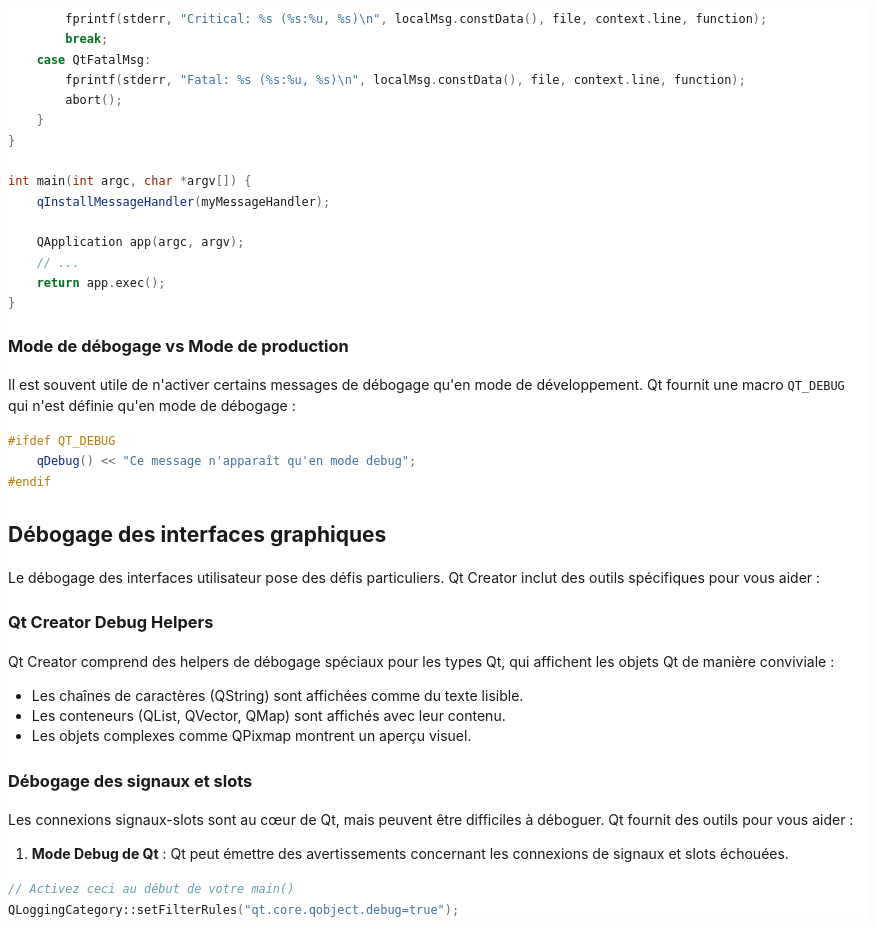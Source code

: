 ```cpp
        fprintf(stderr, "Critical: %s (%s:%u, %s)\n", localMsg.constData(), file, context.line, function);
        break;
    case QtFatalMsg:
        fprintf(stderr, "Fatal: %s (%s:%u, %s)\n", localMsg.constData(), file, context.line, function);
        abort();
    }
}

int main(int argc, char *argv[]) {
    qInstallMessageHandler(myMessageHandler);

    QApplication app(argc, argv);
    // ...
    return app.exec();
}
```

### Mode de débogage vs Mode de production

Il est souvent utile de n'activer certains messages de débogage qu'en mode de développement. Qt fournit une macro `QT_DEBUG` qui n'est définie qu'en mode de débogage :

```cpp
#ifdef QT_DEBUG
    qDebug() << "Ce message n'apparaît qu'en mode debug";
#endif
```

## Débogage des interfaces graphiques

Le débogage des interfaces utilisateur pose des défis particuliers. Qt Creator inclut des outils spécifiques pour vous aider :

### Qt Creator Debug Helpers

Qt Creator comprend des helpers de débogage spéciaux pour les types Qt, qui affichent les objets Qt de manière conviviale :

- Les chaînes de caractères (QString) sont affichées comme du texte lisible.
- Les conteneurs (QList, QVector, QMap) sont affichés avec leur contenu.
- Les objets complexes comme QPixmap montrent un aperçu visuel.

### Débogage des signaux et slots

Les connexions signaux-slots sont au cœur de Qt, mais peuvent être difficiles à déboguer. Qt fournit des outils pour vous aider :

1. **Mode Debug de Qt** : Qt peut émettre des avertissements concernant les connexions de signaux et slots échouées.

```cpp
// Activez ceci au début de votre main()
QLoggingCategory::setFilterRules("qt.core.qobject.debug=true");
```
